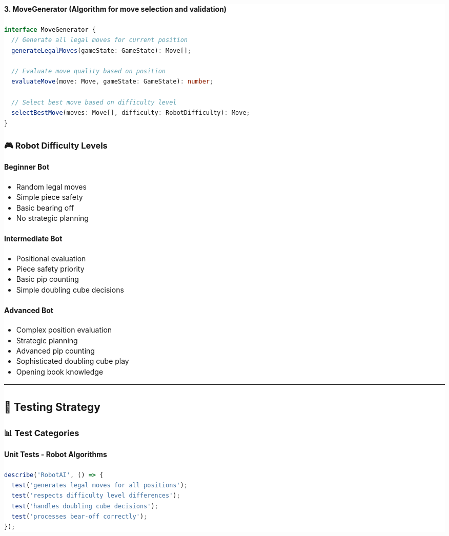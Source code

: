 #### 3. **MoveGenerator** (Algorithm for move selection and validation)
```typescript
interface MoveGenerator {
  // Generate all legal moves for current position
  generateLegalMoves(gameState: GameState): Move[];
  
  // Evaluate move quality based on position
  evaluateMove(move: Move, gameState: GameState): number;
  
  // Select best move based on difficulty level
  selectBestMove(moves: Move[], difficulty: RobotDifficulty): Move;
}
```

### 🎮 Robot Difficulty Levels

#### **Beginner Bot**
- Random legal moves
- Simple piece safety
- Basic bearing off
- No strategic planning

#### **Intermediate Bot**  
- Positional evaluation
- Piece safety priority
- Basic pip counting
- Simple doubling cube decisions

#### **Advanced Bot**
- Complex position evaluation
- Strategic planning
- Advanced pip counting
- Sophisticated doubling cube play
- Opening book knowledge

---

## 🧪 Testing Strategy

### 📊 Test Categories

#### **Unit Tests - Robot Algorithms**
```typescript
describe('RobotAI', () => {
  test('generates legal moves for all positions');
  test('respects difficulty level differences');
  test('handles doubling cube decisions');
  test('processes bear-off correctly');
});
```
